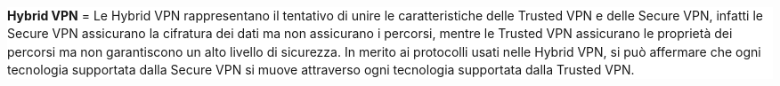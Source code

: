 **Hybrid VPN** = Le Hybrid VPN rappresentano il tentativo di unire le caratteristiche delle Trusted VPN e delle Secure VPN, infatti le Secure VPN assicurano la cifratura dei dati ma non assicurano i percorsi, mentre le Trusted VPN assicurano le proprietà dei percorsi ma non garantiscono un alto livello di sicurezza. In merito ai protocolli usati nelle Hybrid VPN, si può affermare che ogni tecnologia supportata dalla Secure VPN si muove attraverso ogni tecnologia supportata dalla Trusted VPN.
